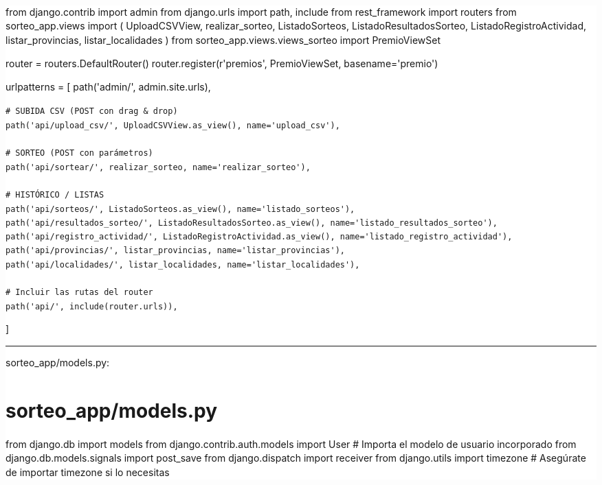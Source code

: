 from django.contrib import admin
from django.urls import path, include
from rest_framework import routers
from sorteo_app.views import (
    UploadCSVView,
    realizar_sorteo,
    ListadoSorteos,
    ListadoResultadosSorteo,
    ListadoRegistroActividad,
    listar_provincias, 
    listar_localidades
)
from sorteo_app.views.views_sorteo import PremioViewSet

router = routers.DefaultRouter()
router.register(r'premios', PremioViewSet, basename='premio')

urlpatterns = [
    path('admin/', admin.site.urls),

    # SUBIDA CSV (POST con drag & drop)
    path('api/upload_csv/', UploadCSVView.as_view(), name='upload_csv'),

    # SORTEO (POST con parámetros)
    path('api/sortear/', realizar_sorteo, name='realizar_sorteo'),

    # HISTÓRICO / LISTAS
    path('api/sorteos/', ListadoSorteos.as_view(), name='listado_sorteos'),
    path('api/resultados_sorteo/', ListadoResultadosSorteo.as_view(), name='listado_resultados_sorteo'),
    path('api/registro_actividad/', ListadoRegistroActividad.as_view(), name='listado_registro_actividad'),
    path('api/provincias/', listar_provincias, name='listar_provincias'),
    path('api/localidades/', listar_localidades, name='listar_localidades'),

    # Incluir las rutas del router
    path('api/', include(router.urls)),
]


**************************
sorteo_app/models.py:
# sorteo_app/models.py

from django.db import models
from django.contrib.auth.models import User  # Importa el modelo de usuario incorporado
from django.db.models.signals import post_save
from django.dispatch import receiver
from django.utils import timezone  # Asegúrate de importar timezone si lo necesitas
